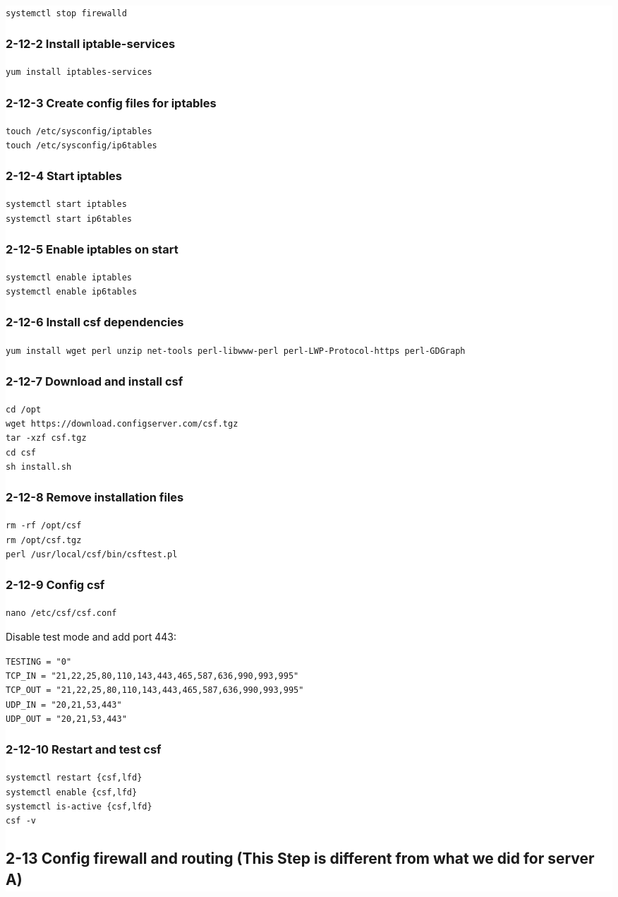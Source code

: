 ```
systemctl stop firewalld
```
### 2-12-2 Install iptable-services
```
yum install iptables-services
```
### 2-12-3 Create config files for iptables
```
touch /etc/sysconfig/iptables
touch /etc/sysconfig/ip6tables
```
### 2-12-4 Start iptables
```
systemctl start iptables
systemctl start ip6tables
```
### 2-12-5 Enable iptables on start
```
systemctl enable iptables
systemctl enable ip6tables
```
### 2-12-6 Install csf dependencies
```
yum install wget perl unzip net-tools perl-libwww-perl perl-LWP-Protocol-https perl-GDGraph
```
### 2-12-7 Download and install csf
```
cd /opt
wget https://download.configserver.com/csf.tgz
tar -xzf csf.tgz
cd csf
sh install.sh
```
### 2-12-8 Remove installation files
```
rm -rf /opt/csf
rm /opt/csf.tgz
perl /usr/local/csf/bin/csftest.pl
```
### 2-12-9 Config csf
```
nano /etc/csf/csf.conf
```
Disable test mode and add port 443:
```
TESTING = "0"
TCP_IN = "21,22,25,80,110,143,443,465,587,636,990,993,995"
TCP_OUT = "21,22,25,80,110,143,443,465,587,636,990,993,995"
UDP_IN = "20,21,53,443"
UDP_OUT = "20,21,53,443"
```
### 2-12-10 Restart and test csf
```
systemctl restart {csf,lfd}
systemctl enable {csf,lfd}
systemctl is-active {csf,lfd}
csf -v
```
## 2-13 Config firewall and routing (This Step is different from what we did for server A)